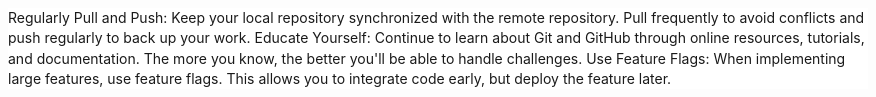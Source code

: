 Regularly Pull and Push:
Keep your local repository synchronized with the remote repository.
Pull frequently to avoid conflicts and push regularly to back up your work.
Educate Yourself:
Continue to learn about Git and GitHub through online resources, tutorials, and documentation.
The more you know, the better you'll be able to handle challenges.
Use Feature Flags:
When implementing large features, use feature flags. This allows you to integrate code early, but deploy the feature later.

